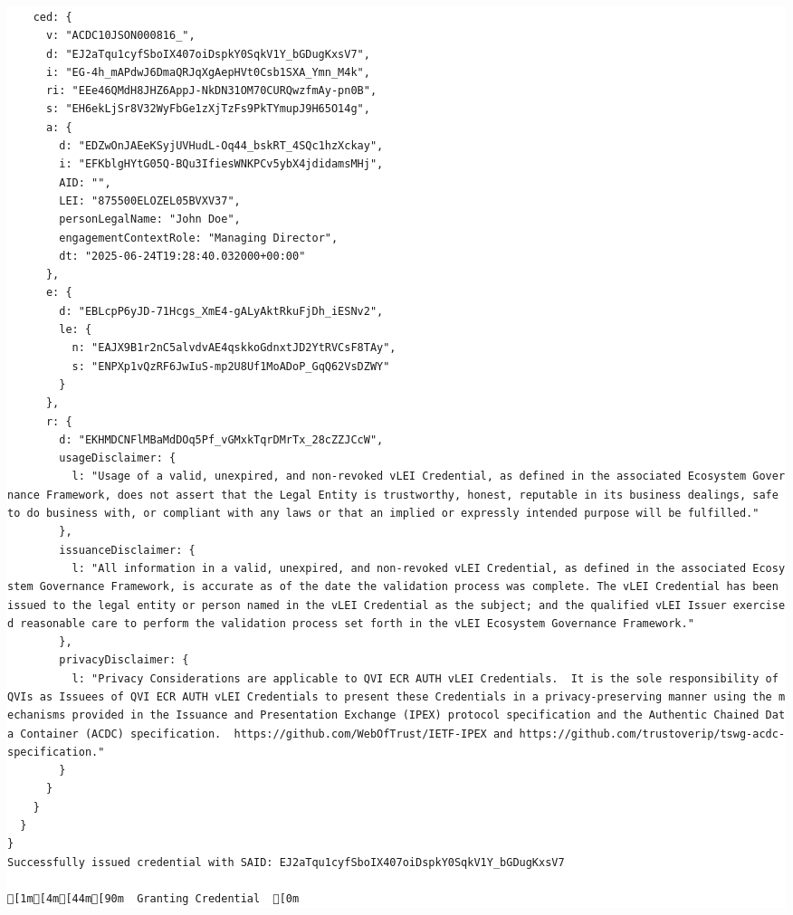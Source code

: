         ced: {
          v: "ACDC10JSON000816_",
          d: "EJ2aTqu1cyfSboIX407oiDspkY0SqkV1Y_bGDugKxsV7",
          i: "EG-4h_mAPdwJ6DmaQRJqXgAepHVt0Csb1SXA_Ymn_M4k",
          ri: "EEe46QMdH8JHZ6AppJ-NkDN31OM70CURQwzfmAy-pn0B",
          s: "EH6ekLjSr8V32WyFbGe1zXjTzFs9PkTYmupJ9H65O14g",
          a: {
            d: "EDZwOnJAEeKSyjUVHudL-Oq44_bskRT_4SQc1hzXckay",
            i: "EFKblgHYtG05Q-BQu3IfiesWNKPCv5ybX4jdidamsMHj",
            AID: "",
            LEI: "875500ELOZEL05BVXV37",
            personLegalName: "John Doe",
            engagementContextRole: "Managing Director",
            dt: "2025-06-24T19:28:40.032000+00:00"
          },
          e: {
            d: "EBLcpP6yJD-71Hcgs_XmE4-gALyAktRkuFjDh_iESNv2",
            le: {
              n: "EAJX9B1r2nC5alvdvAE4qskkoGdnxtJD2YtRVCsF8TAy",
              s: "ENPXp1vQzRF6JwIuS-mp2U8Uf1MoADoP_GqQ62VsDZWY"
            }
          },
          r: {
            d: "EKHMDCNFlMBaMdDOq5Pf_vGMxkTqrDMrTx_28cZZJCcW",
            usageDisclaimer: {
              l: "Usage of a valid, unexpired, and non-revoked vLEI Credential, as defined in the associated Ecosystem Governance Framework, does not assert that the Legal Entity is trustworthy, honest, reputable in its business dealings, safe to do business with, or compliant with any laws or that an implied or expressly intended purpose will be fulfilled."
            },
            issuanceDisclaimer: {
              l: "All information in a valid, unexpired, and non-revoked vLEI Credential, as defined in the associated Ecosystem Governance Framework, is accurate as of the date the validation process was complete. The vLEI Credential has been issued to the legal entity or person named in the vLEI Credential as the subject; and the qualified vLEI Issuer exercised reasonable care to perform the validation process set forth in the vLEI Ecosystem Governance Framework."
            },
            privacyDisclaimer: {
              l: "Privacy Considerations are applicable to QVI ECR AUTH vLEI Credentials.  It is the sole responsibility of QVIs as Issuees of QVI ECR AUTH vLEI Credentials to present these Credentials in a privacy-preserving manner using the mechanisms provided in the Issuance and Presentation Exchange (IPEX) protocol specification and the Authentic Chained Data Container (ACDC) specification.  https://github.com/WebOfTrust/IETF-IPEX and https://github.com/trustoverip/tswg-acdc-specification."
            }
          }
        }
      }
    }
    Successfully issued credential with SAID: EJ2aTqu1cyfSboIX407oiDspkY0SqkV1Y_bGDugKxsV7
    
    [1m[4m[44m[90m  Granting Credential  [0m
    
